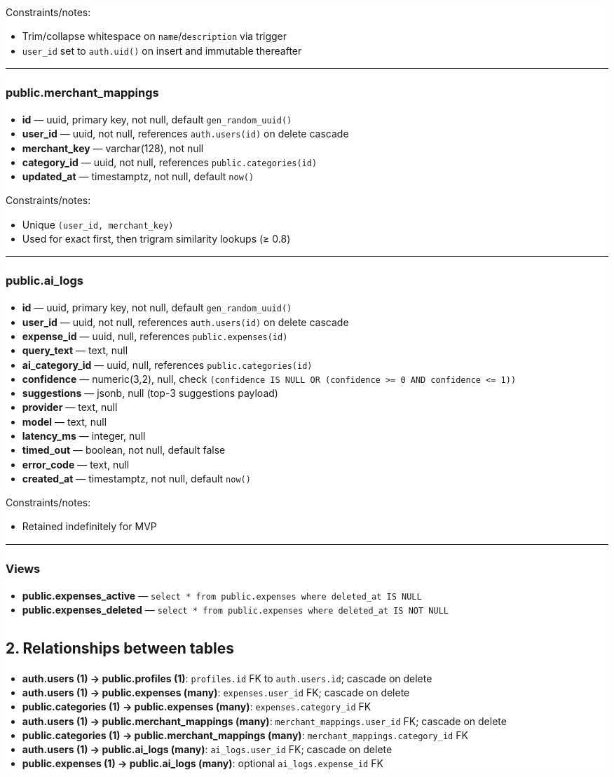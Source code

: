 Constraints/notes:
- Trim/collapse whitespace on `name`/`description` via trigger
- `user_id` set to `auth.uid()` on insert and immutable thereafter

---

### public.merchant_mappings
- **id** — uuid, primary key, not null, default `gen_random_uuid()`
- **user_id** — uuid, not null, references `auth.users(id)` on delete cascade
- **merchant_key** — varchar(128), not null
- **category_id** — uuid, not null, references `public.categories(id)`
- **updated_at** — timestamptz, not null, default `now()`

Constraints/notes:
- Unique `(user_id, merchant_key)`
- Used for exact first, then trigram similarity lookups (≥ 0.8)

---

### public.ai_logs
- **id** — uuid, primary key, not null, default `gen_random_uuid()`
- **user_id** — uuid, not null, references `auth.users(id)` on delete cascade
- **expense_id** — uuid, null, references `public.expenses(id)`
- **query_text** — text, null
- **ai_category_id** — uuid, null, references `public.categories(id)`
- **confidence** — numeric(3,2), null, check `(confidence IS NULL OR (confidence >= 0 AND confidence <= 1))`
- **suggestions** — jsonb, null (top-3 suggestions payload)
- **provider** — text, null
- **model** — text, null
- **latency_ms** — integer, null
- **timed_out** — boolean, not null, default false
- **error_code** — text, null
- **created_at** — timestamptz, not null, default `now()`

Constraints/notes:
- Retained indefinitely for MVP

---

### Views
- **public.expenses_active** — `select * from public.expenses where deleted_at IS NULL`
- **public.expenses_deleted** — `select * from public.expenses where deleted_at IS NOT NULL`


## 2. Relationships between tables
- **auth.users (1) → public.profiles (1)**: `profiles.id` FK to `auth.users.id`; cascade on delete
- **auth.users (1) → public.expenses (many)**: `expenses.user_id` FK; cascade on delete
- **public.categories (1) → public.expenses (many)**: `expenses.category_id` FK
- **auth.users (1) → public.merchant_mappings (many)**: `merchant_mappings.user_id` FK; cascade on delete
- **public.categories (1) → public.merchant_mappings (many)**: `merchant_mappings.category_id` FK
- **auth.users (1) → public.ai_logs (many)**: `ai_logs.user_id` FK; cascade on delete
- **public.expenses (1) → public.ai_logs (many)**: optional `ai_logs.expense_id` FK
